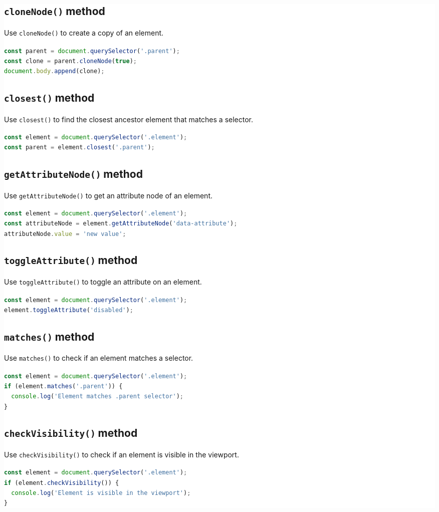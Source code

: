 ## `cloneNode()` method

Use `cloneNode()` to create a copy of an element.

```js
const parent = document.querySelector('.parent');
const clone = parent.cloneNode(true);
document.body.append(clone);
```

## `closest()` method

Use `closest()` to find the closest ancestor element that matches a selector.

```js
const element = document.querySelector('.element');
const parent = element.closest('.parent');
```

## `getAttributeNode()` method

Use `getAttributeNode()` to get an attribute node of an element.

```js
const element = document.querySelector('.element');
const attributeNode = element.getAttributeNode('data-attribute');
attributeNode.value = 'new value';
```

## `toggleAttribute()` method

Use `toggleAttribute()` to toggle an attribute on an element.

```js
const element = document.querySelector('.element');
element.toggleAttribute('disabled');
```

## `matches()` method

Use `matches()` to check if an element matches a selector.

```js
const element = document.querySelector('.element');
if (element.matches('.parent')) {
  console.log('Element matches .parent selector');
}
```

## `checkVisibility()` method

Use `checkVisibility()` to check if an element is visible in the viewport.

```js
const element = document.querySelector('.element');
if (element.checkVisibility()) {
  console.log('Element is visible in the viewport');
}
```
